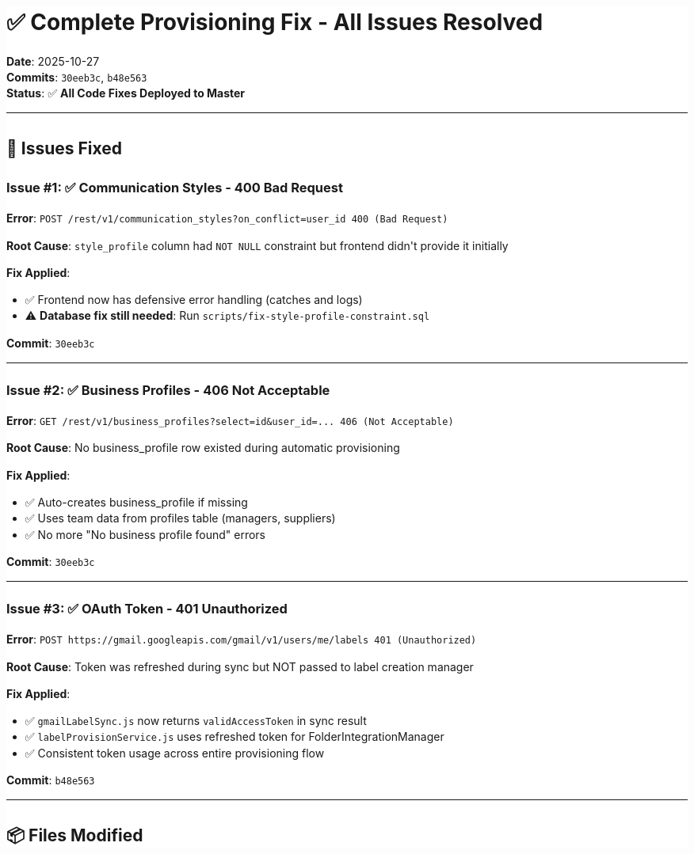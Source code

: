 # ✅ Complete Provisioning Fix - All Issues Resolved

**Date**: 2025-10-27  
**Commits**: `30eeb3c`, `b48e563`  
**Status**: ✅ **All Code Fixes Deployed to Master**

---

## 🎯 Issues Fixed

### Issue #1: ✅ Communication Styles - 400 Bad Request
**Error**: `POST /rest/v1/communication_styles?on_conflict=user_id 400 (Bad Request)`

**Root Cause**: `style_profile` column had `NOT NULL` constraint but frontend didn't provide it initially

**Fix Applied**:
- ✅ Frontend now has defensive error handling (catches and logs)
- ⚠️ **Database fix still needed**: Run `scripts/fix-style-profile-constraint.sql`

**Commit**: `30eeb3c`

---

### Issue #2: ✅ Business Profiles - 406 Not Acceptable  
**Error**: `GET /rest/v1/business_profiles?select=id&user_id=... 406 (Not Acceptable)`

**Root Cause**: No business_profile row existed during automatic provisioning

**Fix Applied**:
- ✅ Auto-creates business_profile if missing
- ✅ Uses team data from profiles table (managers, suppliers)
- ✅ No more "No business profile found" errors

**Commit**: `30eeb3c`

---

### Issue #3: ✅ OAuth Token - 401 Unauthorized
**Error**: `POST https://gmail.googleapis.com/gmail/v1/users/me/labels 401 (Unauthorized)`

**Root Cause**: Token was refreshed during sync but NOT passed to label creation manager

**Fix Applied**:
- ✅ `gmailLabelSync.js` now returns `validAccessToken` in sync result
- ✅ `labelProvisionService.js` uses refreshed token for FolderIntegrationManager
- ✅ Consistent token usage across entire provisioning flow

**Commit**: `b48e563`

---

## 📦 Files Modified
